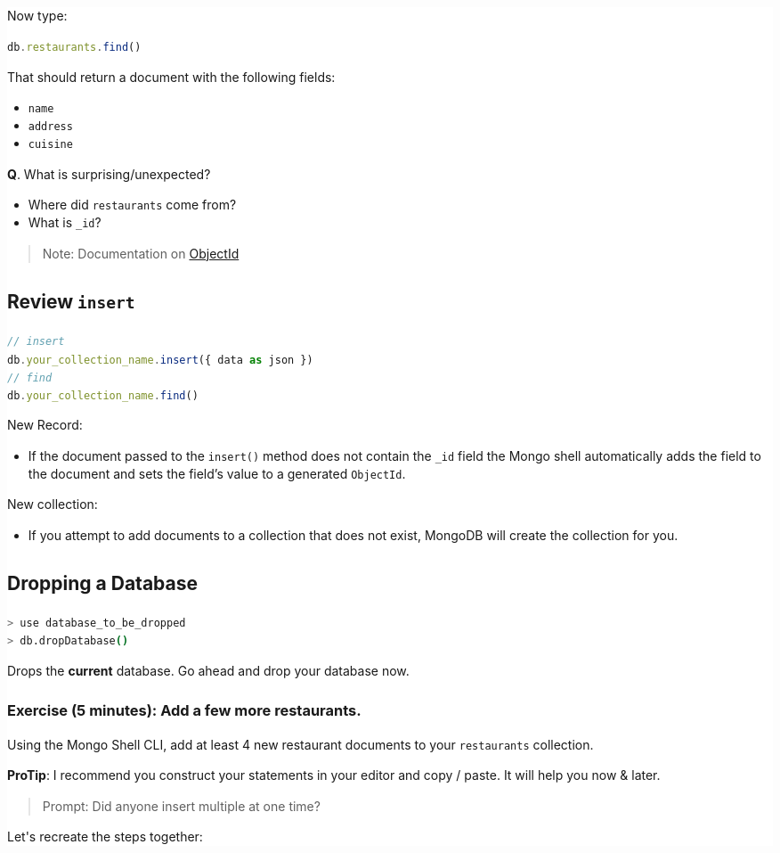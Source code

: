 Now type:

```js
db.restaurants.find()
```

That should return a document with the following fields:

* `name`
* `address`
* `cuisine`

**Q**. What is surprising/unexpected?

* Where did `restaurants` come from?
* What is `_id`?

> Note: Documentation on [ObjectId](https://docs.mongodb.org/manual/reference/object-id/)

## Review `insert`

```js
// insert
db.your_collection_name.insert({ data as json })
// find
db.your_collection_name.find()
```

New Record:

* If the document passed to the `insert()` method does not contain the `_id` field the Mongo shell automatically adds the field to the document and sets the field’s value to a generated `ObjectId`.

New collection:

* If you attempt to add documents to a collection that does not exist, MongoDB will create the collection for you.

## Dropping a Database

```bash
> use database_to_be_dropped
> db.dropDatabase()
```

Drops the **current** database. Go ahead and drop your database now.

### Exercise (5 minutes): Add a few more restaurants.

Using the Mongo Shell CLI, add at least 4 new restaurant documents to your
`restaurants` collection.

**ProTip**: I recommend you construct your statements in your editor and copy
/ paste. It will help you now & later.

> Prompt: Did anyone insert multiple at one time?

Let's recreate the steps together:
